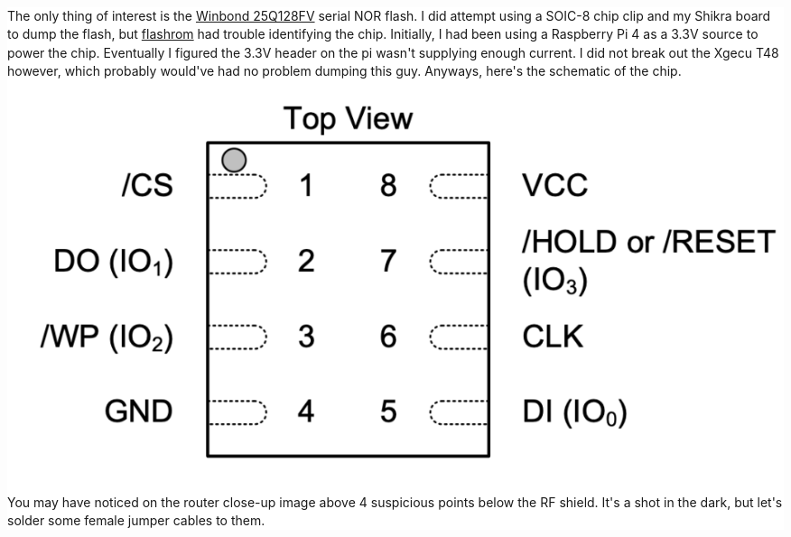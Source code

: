 The only thing of interest is the [Winbond 25Q128FV](https://www.winbond.com/hq/product/code-storage-flash-memory/serial-nor-flash/?__locale=en&partNo=W25Q128FV) serial NOR flash. I did attempt using a SOIC-8 chip clip and my Shikra board to dump the flash, but [flashrom](https://www.flashrom.org) had trouble identifying the chip. Initially, I had been using a Raspberry Pi 4 as a 3.3V source to power the chip. Eventually I figured the 3.3V header on the pi wasn't supplying enough current. I did not break out the Xgecu T48 however, which probably would've had no problem dumping this guy. Anyways, here's the schematic of the chip.

![ht2000w-25q128fv](/assets/images/ht2000w/ht2000w-25Q128FV.png)

You may have noticed on the router close-up image above 4 suspicious points below the RF shield. It's a shot in the dark, but let's solder some female jumper cables to them.
